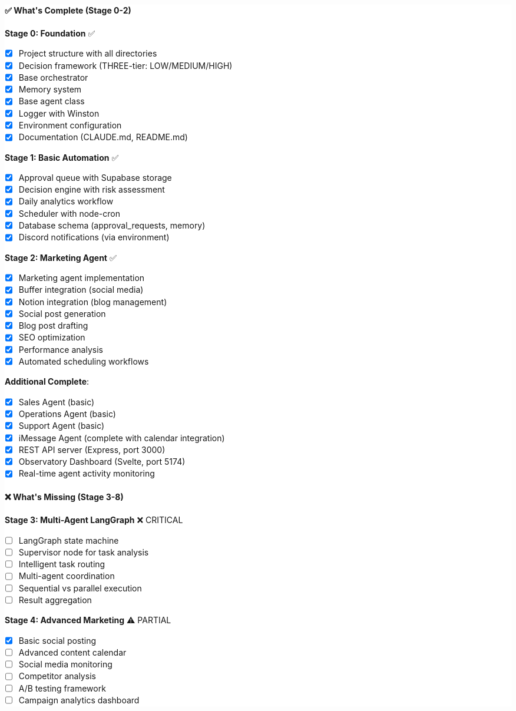 #### ✅ What's Complete (Stage 0-2)

**Stage 0: Foundation** ✅
- [x] Project structure with all directories
- [x] Decision framework (THREE-tier: LOW/MEDIUM/HIGH)
- [x] Base orchestrator
- [x] Memory system
- [x] Base agent class
- [x] Logger with Winston
- [x] Environment configuration
- [x] Documentation (CLAUDE.md, README.md)

**Stage 1: Basic Automation** ✅
- [x] Approval queue with Supabase storage
- [x] Decision engine with risk assessment
- [x] Daily analytics workflow
- [x] Scheduler with node-cron
- [x] Database schema (approval_requests, memory)
- [x] Discord notifications (via environment)

**Stage 2: Marketing Agent** ✅
- [x] Marketing agent implementation
- [x] Buffer integration (social media)
- [x] Notion integration (blog management)
- [x] Social post generation
- [x] Blog post drafting
- [x] SEO optimization
- [x] Performance analysis
- [x] Automated scheduling workflows

**Additional Complete**:
- [x] Sales Agent (basic)
- [x] Operations Agent (basic)
- [x] Support Agent (basic)
- [x] iMessage Agent (complete with calendar integration)
- [x] REST API server (Express, port 3000)
- [x] Observatory Dashboard (Svelte, port 5174)
- [x] Real-time agent activity monitoring

#### ❌ What's Missing (Stage 3-8)

**Stage 3: Multi-Agent LangGraph** ❌ CRITICAL
- [ ] LangGraph state machine
- [ ] Supervisor node for task analysis
- [ ] Intelligent task routing
- [ ] Multi-agent coordination
- [ ] Sequential vs parallel execution
- [ ] Result aggregation

**Stage 4: Advanced Marketing** ⚠️ PARTIAL
- [x] Basic social posting
- [ ] Advanced content calendar
- [ ] Social media monitoring
- [ ] Competitor analysis
- [ ] A/B testing framework
- [ ] Campaign analytics dashboard
